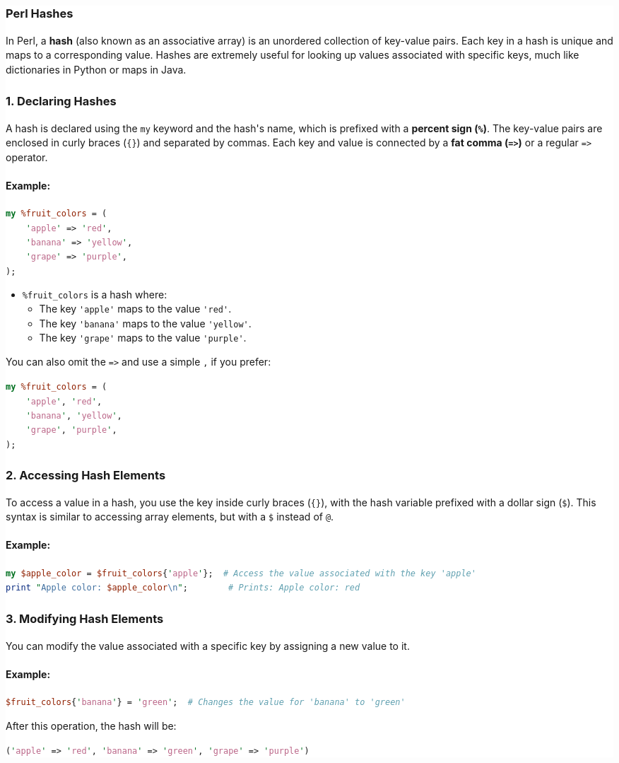 ### Perl Hashes

In Perl, a **hash** (also known as an associative array) is an unordered collection of key-value pairs. Each key in a hash is unique and maps to a corresponding value. Hashes are extremely useful for looking up values associated with specific keys, much like dictionaries in Python or maps in Java.

### 1. **Declaring Hashes**

A hash is declared using the `my` keyword and the hash's name, which is prefixed with a **percent sign (`%`)**. The key-value pairs are enclosed in curly braces (`{}`) and separated by commas. Each key and value is connected by a **fat comma (`=>`)** or a regular `=>` operator.

#### Example:
```perl
my %fruit_colors = (
    'apple' => 'red',
    'banana' => 'yellow',
    'grape' => 'purple',
);
```
- `%fruit_colors` is a hash where:
  - The key `'apple'` maps to the value `'red'`.
  - The key `'banana'` maps to the value `'yellow'`.
  - The key `'grape'` maps to the value `'purple'`.

You can also omit the `=>` and use a simple `,` if you prefer:
```perl
my %fruit_colors = (
    'apple', 'red',
    'banana', 'yellow',
    'grape', 'purple',
);
```

### 2. **Accessing Hash Elements**

To access a value in a hash, you use the key inside curly braces (`{}`), with the hash variable prefixed with a dollar sign (`$`). This syntax is similar to accessing array elements, but with a `$` instead of `@`.

#### Example:
```perl
my $apple_color = $fruit_colors{'apple'};  # Access the value associated with the key 'apple'
print "Apple color: $apple_color\n";        # Prints: Apple color: red
```

### 3. **Modifying Hash Elements**

You can modify the value associated with a specific key by assigning a new value to it.

#### Example:
```perl
$fruit_colors{'banana'} = 'green';  # Changes the value for 'banana' to 'green'
```
After this operation, the hash will be:
```perl
('apple' => 'red', 'banana' => 'green', 'grape' => 'purple')
```
